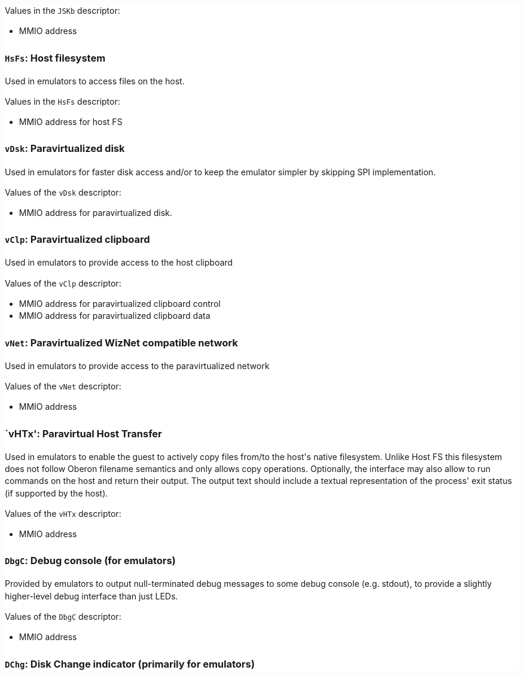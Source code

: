 Values in the `JSKb` descriptor:
- MMIO address

### `HsFs`: Host filesystem

Used in emulators to access files on the host.

Values in the `HsFs` descriptor:
- MMIO address for host FS

### `vDsk`: Paravirtualized disk

Used in emulators for faster disk access and/or to keep the emulator simpler by
skipping SPI implementation.

Values of the `vDsk` descriptor:
- MMIO address for paravirtualized disk.

### `vClp`: Paravirtualized clipboard

Used in emulators to provide access to the host clipboard

Values of the `vClp` descriptor:
- MMIO address for paravirtualized clipboard control
- MMIO address for paravirtualized clipboard data

### `vNet`: Paravirtualized WizNet compatible network

Used in emulators to provide access to the paravirtualized network

Values of the `vNet` descriptor:
- MMIO address

### `vHTx': Paravirtual Host Transfer

Used in emulators to enable the guest to actively copy files from/to the host's native
filesystem. Unlike Host FS this filesystem does not follow Oberon filename semantics and
only allows copy operations. Optionally, the interface may also allow to run commands on
the host and return their output. The output text should include a textual representation
of the process' exit status (if supported by the host).

Values of the `vHTx` descriptor:
- MMIO address

### `DbgC`: Debug console (for emulators)

Provided by emulators to output null-terminated debug messages
to some debug console (e.g. stdout), to provide a slightly
higher-level debug interface than just LEDs.

Values of the `DbgC` descriptor:
- MMIO address

### `DChg`: Disk Change indicator (primarily for emulators)
